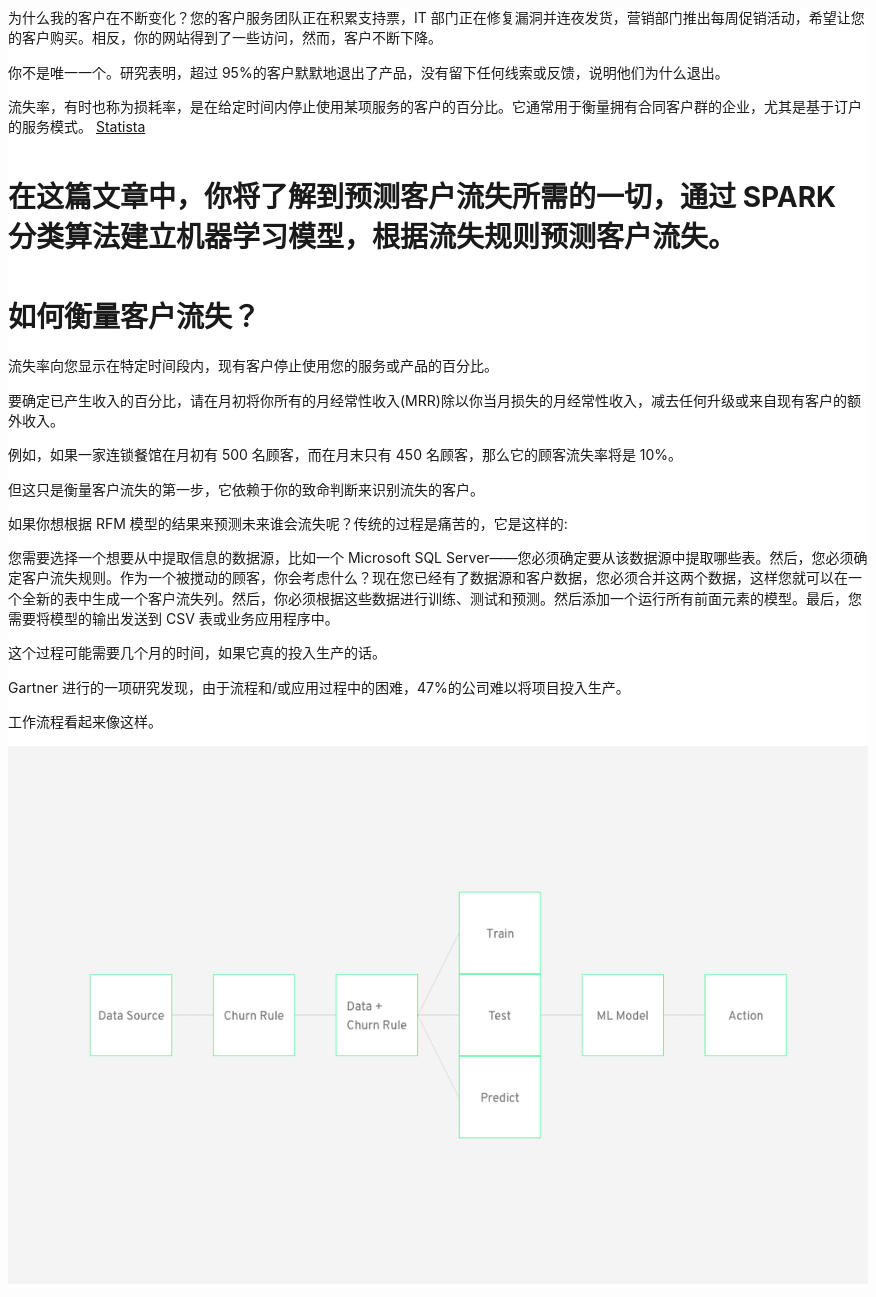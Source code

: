 为什么我的客户在不断变化？您的客户服务团队正在积累支持票，IT 部门正在修复漏洞并连夜发货，营销部门推出每周促销活动，希望让您的客户购买。相反，你的网站得到了一些访问，然而，客户不断下降。

你不是唯一一个。研究表明，超过 95%的客户默默地退出了产品，没有留下任何线索或反馈，说明他们为什么退出。

流失率，有时也称为损耗率，是在给定时间内停止使用某项服务的客户的百分比。它通常用于衡量拥有合同客户群的企业，尤其是基于订户的服务模式。 [Statista](https://www.statista.com/statistics/816735/customer-churn-rate-by-industry-us/)

# 在这篇文章中，你将了解到预测客户流失所需的一切，通过 SPARK 分类算法建立机器学习模型，根据流失规则预测客户流失。

# 如何衡量客户流失？

流失率向您显示在特定时间段内，现有客户停止使用您的服务或产品的百分比。

要确定已产生收入的百分比，请在月初将你所有的月经常性收入(MRR)除以你当月损失的月经常性收入，减去任何升级或来自现有客户的额外收入。

例如，如果一家连锁餐馆在月初有 500 名顾客，而在月末只有 450 名顾客，那么它的顾客流失率将是 10%。

但这只是衡量客户流失的第一步，它依赖于你的致命判断来识别流失的客户。

如果你想根据 RFM 模型的结果来预测未来谁会流失呢？传统的过程是痛苦的，它是这样的:

您需要选择一个想要从中提取信息的数据源，比如一个 Microsoft SQL Server——您必须确定要从该数据源中提取哪些表。然后，您必须确定客户流失规则。作为一个被搅动的顾客，你会考虑什么？现在您已经有了数据源和客户数据，您必须合并这两个数据，这样您就可以在一个全新的表中生成一个客户流失列。然后，你必须根据这些数据进行训练、测试和预测。然后添加一个运行所有前面元素的模型。最后，您需要将模型的输出发送到 CSV 表或业务应用程序中。

这个过程可能需要几个月的时间，如果它真的投入生产的话。

Gartner 进行的一项研究发现，由于流程和/或应用过程中的困难，47%的公司难以将项目投入生产。

工作流程看起来像这样。

![](img/61ce3509c6974e35b7d5d01dec8cb5e2.png)
